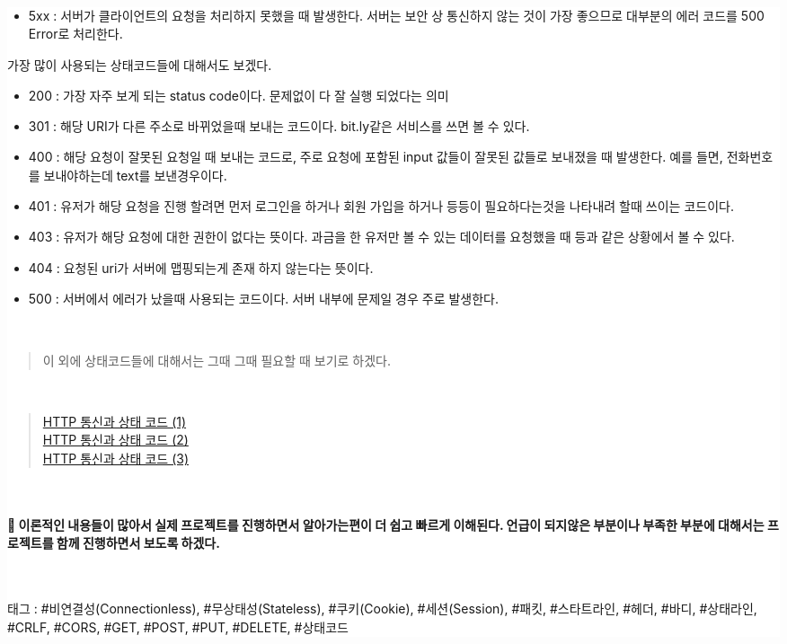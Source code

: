 * 5xx : 서버가 클라이언트의 요청을 처리하지 못했을 때 발생한다.
        서버는 보안 상 통신하지 않는 것이 가장 좋으므로 대부분의 에러 코드를 500 Error로 처리한다.

가장 많이 사용되는 상태코드들에 대해서도 보겠다.

* 200 : 가장 자주 보게 되는 status code이다. 문제없이 다 잘 실행 되었다는 의미

* 301 : 해당 URI가 다른 주소로 바뀌었을때 보내는 코드이다. bit.ly같은 서비스를 쓰면 볼 수 있다.

* 400 : 해당 요청이 잘못된 요청일 때 보내는 코드로, 주로 요청에 포함된 input 값들이 잘못된
        값들로 보내졌을 때 발생한다. 예를 들면, 전화번호를 보내야하는데 text를 보낸경우이다.

* 401 : 유저가 해당 요청을 진행 할려면 먼저 로그인을 하거나 회원 가입을 하거나 등등이 
        필요하다는것을 나타내려 할때 쓰이는 코드이다.

* 403 : 유저가 해당 요청에 대한 권한이 없다는 뜻이다. 과금을 한 유저만 볼 수 있는
        데이터를 요청했을 때 등과 같은 상황에서 볼 수 있다.

* 404 : 요청된 uri가 서버에 맵핑되는게 존재 하지 않는다는 뜻이다. 

* 500 : 서버에서 에러가 났을때 사용되는 코드이다. 서버 내부에 문제일 경우 주로 발생한다.

<br>

> 이 외에 상태코드들에 대해서는 그때 그때 필요할 때 보기로 하겠다.

<br>

> [HTTP 통신과 상태 코드 (1)](https://velog.io/@doomchit_3/Internet-HTTP-%EA%B0%9C%EB%85%90%EC%B0%A8%EB%A0%B7-IMBETPY)        
> [HTTP 통신과 상태 코드 (2)](https://velog.io/@teddybearjung/HTTP-%EA%B5%AC%EC%A1%B0-%EB%B0%8F-%ED%95%B5%EC%8B%AC-%EC%9A%94%EC%86%8C)   
> [HTTP 통신과 상태 코드 (3)](https://codinggom.github.io/HTTP-%ED%8C%A8%ED%82%B7/)   

<br>



#### 🚀 이론적인 내용들이 많아서 실제 프로젝트를 진행하면서 알아가는편이 더 쉽고 빠르게 이해된다. 언급이 되지않은 부분이나 부족한 부분에 대해서는 프로젝트를 함께 진행하면서 보도록 하겠다.

<br>



태그 : #비연결성(Connectionless), #무상태성(Stateless), #쿠키(Cookie), #세션(Session), #패킷, #스타트라인, #헤더, #바디, #상태라인, #CRLF, #CORS, #GET, #POST, #PUT, #DELETE, #상태코드

